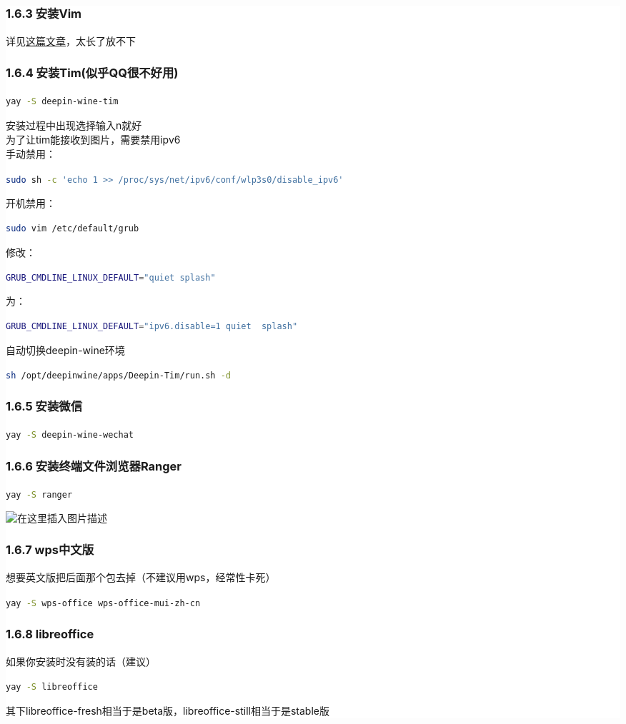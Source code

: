 ### 1.6.3 安装Vim
详见[这篇文章](https://blog.csdn.net/Liukairui/article/details/107392243)，太长了放不下

### 1.6.4 安装Tim(似乎QQ很不好用)
```bash
yay -S deepin-wine-tim
```
安装过程中出现选择输入n就好  
为了让tim能接收到图片，需要禁用ipv6  
手动禁用：
```bash
sudo sh -c 'echo 1 >> /proc/sys/net/ipv6/conf/wlp3s0/disable_ipv6'
```
开机禁用：
```bash
sudo vim /etc/default/grub
```
修改：
```bash
GRUB_CMDLINE_LINUX_DEFAULT="quiet splash"
```
为：
```bash
GRUB_CMDLINE_LINUX_DEFAULT="ipv6.disable=1 quiet  splash"
```
自动切换deepin-wine环境
```bash
sh /opt/deepinwine/apps/Deepin-Tim/run.sh -d
```

### 1.6.5 安装微信
```bash
yay -S deepin-wine-wechat
```
### 1.6.6 安装终端文件浏览器Ranger
```bash
yay -S ranger
```
![在这里插入图片描述](https://img-blog.csdnimg.cn/20200817182558374.png?x-oss-process=image/watermark,type_ZmFuZ3poZW5naGVpdGk,shadow_10,text_aHR0cHM6Ly9ibG9nLmNzZG4ubmV0L0xpdWthaXJ1aQ==,size_16,color_FFFFFF,t_70#pic_center)

### 1.6.7 wps中文版
想要英文版把后面那个包去掉（不建议用wps，经常性卡死）
```bash
yay -S wps-office wps-office-mui-zh-cn
```

### 1.6.8 libreoffice
如果你安装时没有装的话（建议）
```bash
yay -S libreoffice
```
其下libreoffice-fresh相当于是beta版，libreoffice-still相当于是stable版
